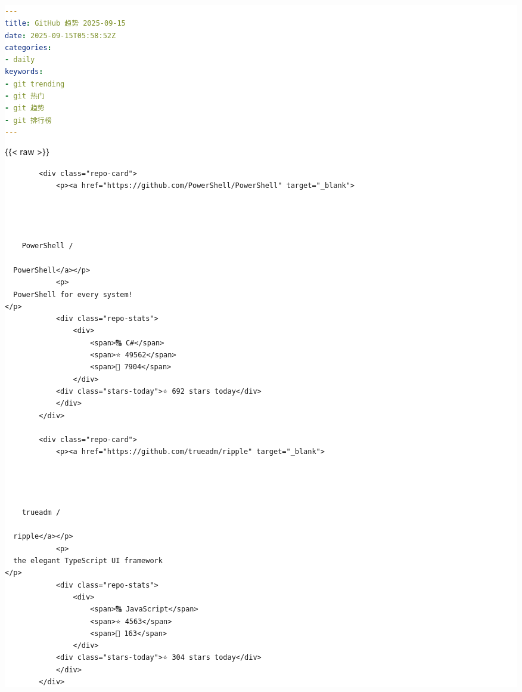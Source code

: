 ```yaml
---
title: GitHub 趋势 2025-09-15
date: 2025-09-15T05:58:52Z
categories:
- daily
keywords:
- git trending
- git 热门
- git 趋势
- git 排行榜
---
```

<link rel="stylesheet" href="/public/css/trending.css">
{{< raw >}}
	<main class="container">
        <div class="repo-list" id="repoList">

	
			<div class="repo-card">
				<p><a href="https://github.com/PowerShell/PowerShell" target="_blank">
    


      
        PowerShell /

      PowerShell</a></p>
				<p>
      PowerShell for every system!
    </p>
				<div class="repo-stats">
					<div>
						<span>🔠 C#</span>
						<span>⭐ 49562</span>
						<span>🔱 7904</span>
					</div>
				<div class="stars-today">⭐ 692 stars today</div>
				</div>
			</div>
	
			<div class="repo-card">
				<p><a href="https://github.com/trueadm/ripple" target="_blank">
    


      
        trueadm /

      ripple</a></p>
				<p>
      the elegant TypeScript UI framework
    </p>
				<div class="repo-stats">
					<div>
						<span>🔠 JavaScript</span>
						<span>⭐ 4563</span>
						<span>🔱 163</span>
					</div>
				<div class="stars-today">⭐ 304 stars today</div>
				</div>
			</div>
	